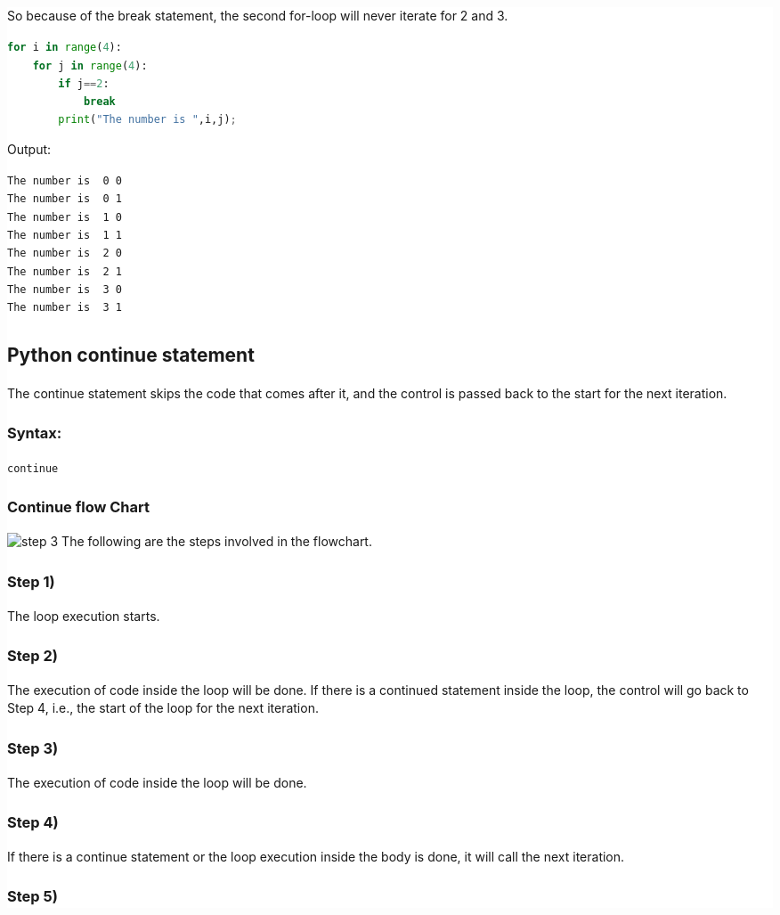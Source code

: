 So because of the break statement, the second for-loop will never iterate for 2 and 3.
```python
for i in range(4):
    for j in range(4):          
        if j==2:    
            break
        print("The number is ",i,j);  
```
Output:
```text
The number is  0 0
The number is  0 1
The number is  1 0
The number is  1 1
The number is  2 0
The number is  2 1
The number is  3 0
The number is  3 1
```
## Python continue statement
The continue statement skips the code that comes after it, and the control is passed back to the start for the next iteration.

### Syntax:
```text
continue
```
### Continue flow Chart

![step 3](https://www.guru99.com/images/2/080320_0756_Pythonbreak4.png)
The following are the steps involved in the flowchart.


### Step 1)

The loop execution starts.

### Step 2)

The execution of code inside the loop will be done. If there is a continued statement inside the loop, the control will go back to Step 4, i.e., the start of the loop for the next iteration.

### Step 3)

The execution of code inside the loop will be done.

### Step 4)

If there is a continue statement or the loop execution inside the body is done, it will call the next iteration.

### Step 5)
